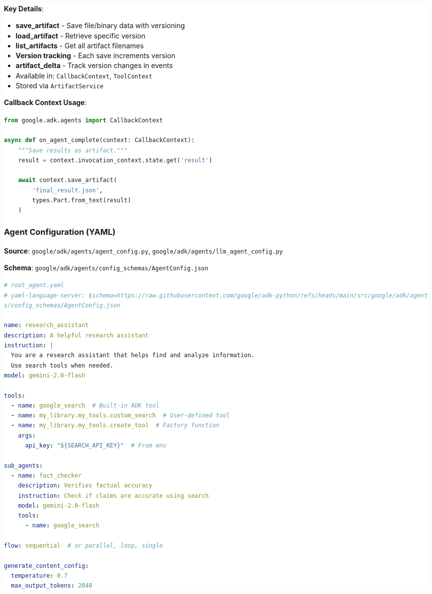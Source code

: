 **Key Details**:
- **save_artifact** - Save file/binary data with versioning
- **load_artifact** - Retrieve specific version
- **list_artifacts** - Get all artifact filenames
- **Version tracking** - Each save increments version
- **artifact_delta** - Track version changes in events
- Available in: `CallbackContext`, `ToolContext`
- Stored via `ArtifactService`

**Callback Context Usage**:
```python
from google.adk.agents import CallbackContext

async def on_agent_complete(context: CallbackContext):
    """Save results as artifact."""
    result = context.invocation_context.state.get('result')
    
    await context.save_artifact(
        'final_result.json',
        types.Part.from_text(result)
    )
```

### Agent Configuration (YAML)

**Source**: `google/adk/agents/agent_config.py`, `google/adk/agents/llm_agent_config.py`

**Schema**: `google/adk/agents/config_schemas/AgentConfig.json`

```yaml
# root_agent.yaml
# yaml-language-server: $schema=https://raw.githubusercontent.com/google/adk-python/refs/heads/main/src/google/adk/agents/config_schemas/AgentConfig.json

name: research_assistant
description: A helpful research assistant
instruction: |
  You are a research assistant that helps find and analyze information.
  Use search tools when needed.
model: gemini-2.0-flash

tools:
  - name: google_search  # Built-in ADK tool
  - name: my_library.my_tools.custom_search  # User-defined tool
  - name: my_library.my_tools.create_tool  # Factory function
    args:
      api_key: "${SEARCH_API_KEY}"  # From env

sub_agents:
  - name: fact_checker
    description: Verifies factual accuracy
    instruction: Check if claims are accurate using search
    model: gemini-2.0-flash
    tools:
      - name: google_search

flow: sequential  # or parallel, loop, single

generate_content_config:
  temperature: 0.7
  max_output_tokens: 2048
```

